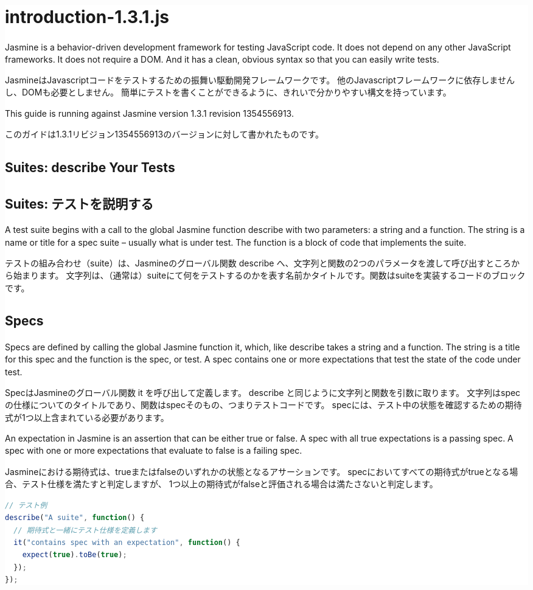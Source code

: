 # introduction-1.3.1.js
Jasmine is a behavior-driven development framework for testing JavaScript code. 
It does not depend on any other JavaScript frameworks. It does not require a DOM. 
And it has a clean, obvious syntax so that you can easily write tests.

JasmineはJavascriptコードをテストするための振舞い駆動開発フレームワークです。
他のJavascriptフレームワークに依存しませんし、DOMも必要としません。
簡単にテストを書くことができるように、きれいで分かりやすい構文を持っています。

This guide is running against Jasmine version 1.3.1 revision 1354556913.

このガイドは1.3.1リビジョン1354556913のバージョンに対して書かれたものです。

##  Suites: describe Your Tests

##  Suites: テストを説明する

A test suite begins with a call to the global Jasmine function describe with two parameters: a string and a function. 
The string is a name or title for a spec suite 
– usually what is under test. The function is a block of code that implements the suite.

テストの組み合わせ（suite）は、Jasmineのグローバル関数 describe へ、文字列と関数の2つのパラメータを渡して呼び出すところから始まります。
文字列は、（通常は）suiteにて何をテストするのかを表す名前かタイトルです。関数はsuiteを実装するコードのブロックです。

## Specs

Specs are defined by calling the global Jasmine function it, which, like describe takes a string and a function. 
The string is a title for this spec and the function is the spec, or test. 
A spec contains one or more expectations that test the state of the code under test.

SpecはJasmineのグローバル関数 it を呼び出して定義します。 
describe と同じように文字列と関数を引数に取ります。
文字列はspecの仕様についてのタイトルであり、関数はspecそのもの、つまりテストコードです。
specには、テスト中の状態を確認するための期待式が1つ以上含まれている必要があります。

An expectation in Jasmine is an assertion that can be either true or false. 
A spec with all true expectations is a passing spec. 
A spec with one or more expectations that evaluate to false is a failing spec.

Jasmineにおける期待式は、trueまたはfalseのいずれかの状態となるアサーションです。
specにおいてすべての期待式がtrueとなる場合、テスト仕様を満たすと判定しますが、
1つ以上の期待式がfalseと評価される場合は満たさないと判定します。

````javascript
// テスト例
describe("A suite", function() {
  // 期待式と一緒にテスト仕様を定義します
  it("contains spec with an expectation", function() {
    expect(true).toBe(true);
  });
});
````
